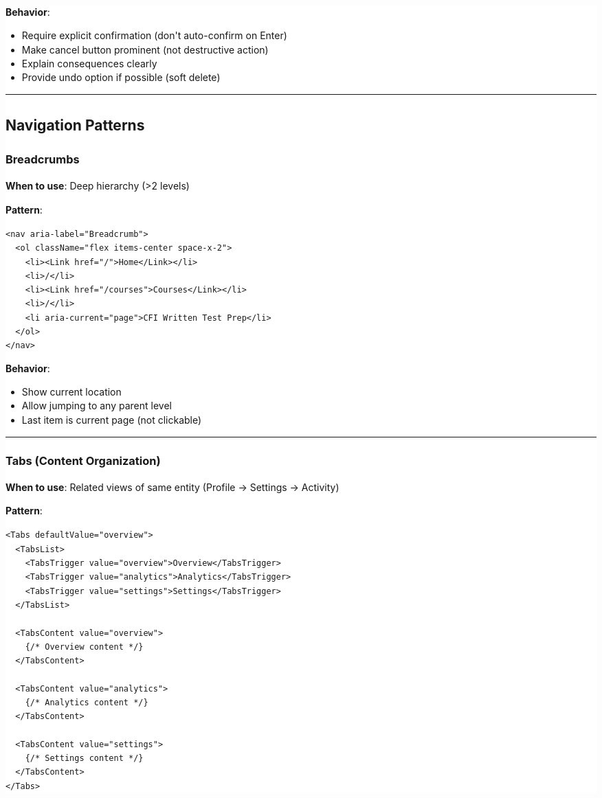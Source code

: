 
**Behavior**:
- Require explicit confirmation (don't auto-confirm on Enter)
- Make cancel button prominent (not destructive action)
- Explain consequences clearly
- Provide undo option if possible (soft delete)

---

## Navigation Patterns

### Breadcrumbs
**When to use**: Deep hierarchy (>2 levels)

**Pattern**:
```tsx
<nav aria-label="Breadcrumb">
  <ol className="flex items-center space-x-2">
    <li><Link href="/">Home</Link></li>
    <li>/</li>
    <li><Link href="/courses">Courses</Link></li>
    <li>/</li>
    <li aria-current="page">CFI Written Test Prep</li>
  </ol>
</nav>
```

**Behavior**:
- Show current location
- Allow jumping to any parent level
- Last item is current page (not clickable)

---

### Tabs (Content Organization)
**When to use**: Related views of same entity (Profile → Settings → Activity)

**Pattern**:
```tsx
<Tabs defaultValue="overview">
  <TabsList>
    <TabsTrigger value="overview">Overview</TabsTrigger>
    <TabsTrigger value="analytics">Analytics</TabsTrigger>
    <TabsTrigger value="settings">Settings</TabsTrigger>
  </TabsList>

  <TabsContent value="overview">
    {/* Overview content */}
  </TabsContent>

  <TabsContent value="analytics">
    {/* Analytics content */}
  </TabsContent>

  <TabsContent value="settings">
    {/* Settings content */}
  </TabsContent>
</Tabs>
```
